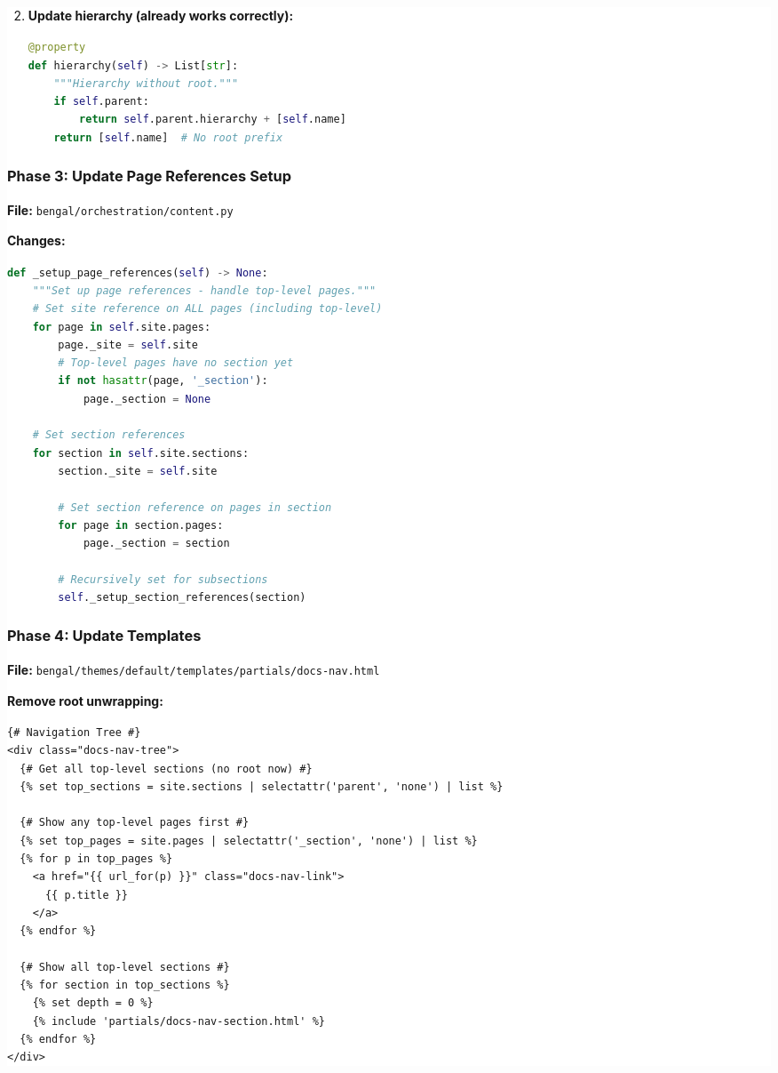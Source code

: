 2. **Update hierarchy (already works correctly):**
   ```python
   @property
   def hierarchy(self) -> List[str]:
       """Hierarchy without root."""
       if self.parent:
           return self.parent.hierarchy + [self.name]
       return [self.name]  # No root prefix
   ```

### Phase 3: Update Page References Setup

**File:** `bengal/orchestration/content.py`

**Changes:**

```python
def _setup_page_references(self) -> None:
    """Set up page references - handle top-level pages."""
    # Set site reference on ALL pages (including top-level)
    for page in self.site.pages:
        page._site = self.site
        # Top-level pages have no section yet
        if not hasattr(page, '_section'):
            page._section = None
    
    # Set section references
    for section in self.site.sections:
        section._site = self.site
        
        # Set section reference on pages in section
        for page in section.pages:
            page._section = section
        
        # Recursively set for subsections
        self._setup_section_references(section)
```

### Phase 4: Update Templates

**File:** `bengal/themes/default/templates/partials/docs-nav.html`

**Remove root unwrapping:**

```jinja2
{# Navigation Tree #}
<div class="docs-nav-tree">
  {# Get all top-level sections (no root now) #}
  {% set top_sections = site.sections | selectattr('parent', 'none') | list %}
  
  {# Show any top-level pages first #}
  {% set top_pages = site.pages | selectattr('_section', 'none') | list %}
  {% for p in top_pages %}
    <a href="{{ url_for(p) }}" class="docs-nav-link">
      {{ p.title }}
    </a>
  {% endfor %}
  
  {# Show all top-level sections #}
  {% for section in top_sections %}
    {% set depth = 0 %}
    {% include 'partials/docs-nav-section.html' %}
  {% endfor %}
</div>
```
